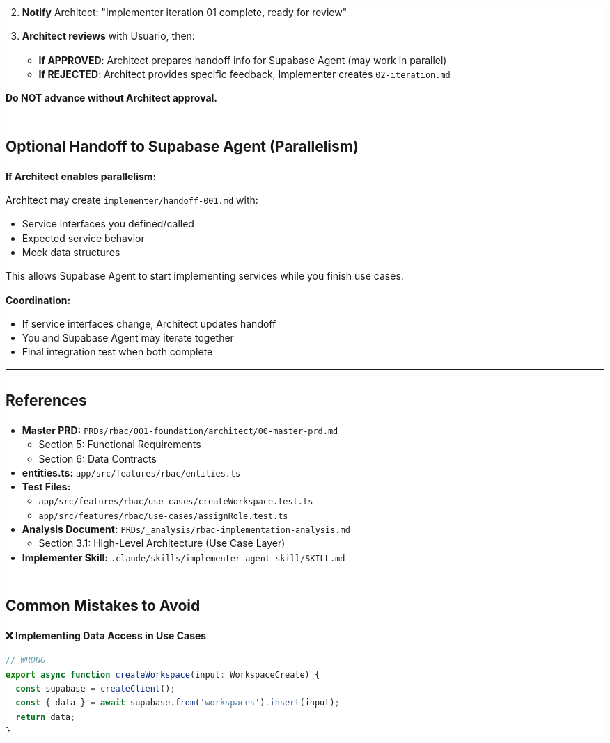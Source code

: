 2. **Notify** Architect: "Implementer iteration 01 complete, ready for review"

3. **Architect reviews** with Usuario, then:
   - **If APPROVED**: Architect prepares handoff info for Supabase Agent (may work in parallel)
   - **If REJECTED**: Architect provides specific feedback, Implementer creates `02-iteration.md`

**Do NOT advance without Architect approval.**

---

## Optional Handoff to Supabase Agent (Parallelism)

**If Architect enables parallelism:**

Architect may create `implementer/handoff-001.md` with:
- Service interfaces you defined/called
- Expected service behavior
- Mock data structures

This allows Supabase Agent to start implementing services while you finish use cases.

**Coordination:**
- If service interfaces change, Architect updates handoff
- You and Supabase Agent may iterate together
- Final integration test when both complete

---

## References

- **Master PRD:** `PRDs/rbac/001-foundation/architect/00-master-prd.md`
  - Section 5: Functional Requirements
  - Section 6: Data Contracts
- **entities.ts:** `app/src/features/rbac/entities.ts`
- **Test Files:**
  - `app/src/features/rbac/use-cases/createWorkspace.test.ts`
  - `app/src/features/rbac/use-cases/assignRole.test.ts`
- **Analysis Document:** `PRDs/_analysis/rbac-implementation-analysis.md`
  - Section 3.1: High-Level Architecture (Use Case Layer)
- **Implementer Skill:** `.claude/skills/implementer-agent-skill/SKILL.md`

---

## Common Mistakes to Avoid

**❌ Implementing Data Access in Use Cases**
```typescript
// WRONG
export async function createWorkspace(input: WorkspaceCreate) {
  const supabase = createClient();
  const { data } = await supabase.from('workspaces').insert(input);
  return data;
}
```
